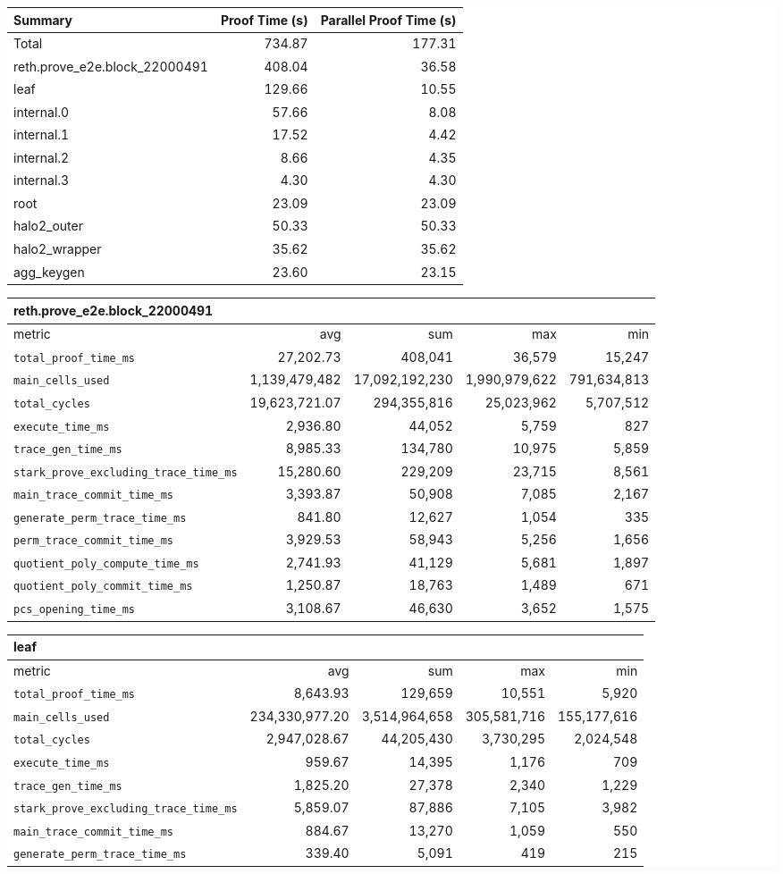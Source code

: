 | Summary | Proof Time (s) | Parallel Proof Time (s) |
|:---|---:|---:|
| Total |  734.87 |  177.31 |
| reth.prove_e2e.block_22000491 |  408.04 |  36.58 |
| leaf |  129.66 |  10.55 |
| internal.0 |  57.66 |  8.08 |
| internal.1 |  17.52 |  4.42 |
| internal.2 |  8.66 |  4.35 |
| internal.3 |  4.30 |  4.30 |
| root |  23.09 |  23.09 |
| halo2_outer |  50.33 |  50.33 |
| halo2_wrapper |  35.62 |  35.62 |
| agg_keygen |  23.60 |  23.15 |


| reth.prove_e2e.block_22000491 |||||
|:---|---:|---:|---:|---:|
|metric|avg|sum|max|min|
| `total_proof_time_ms ` |  27,202.73 |  408,041 |  36,579 |  15,247 |
| `main_cells_used     ` |  1,139,479,482 |  17,092,192,230 |  1,990,979,622 |  791,634,813 |
| `total_cycles        ` |  19,623,721.07 |  294,355,816 |  25,023,962 |  5,707,512 |
| `execute_time_ms     ` |  2,936.80 |  44,052 |  5,759 |  827 |
| `trace_gen_time_ms   ` |  8,985.33 |  134,780 |  10,975 |  5,859 |
| `stark_prove_excluding_trace_time_ms` |  15,280.60 |  229,209 |  23,715 |  8,561 |
| `main_trace_commit_time_ms` |  3,393.87 |  50,908 |  7,085 |  2,167 |
| `generate_perm_trace_time_ms` |  841.80 |  12,627 |  1,054 |  335 |
| `perm_trace_commit_time_ms` |  3,929.53 |  58,943 |  5,256 |  1,656 |
| `quotient_poly_compute_time_ms` |  2,741.93 |  41,129 |  5,681 |  1,897 |
| `quotient_poly_commit_time_ms` |  1,250.87 |  18,763 |  1,489 |  671 |
| `pcs_opening_time_ms ` |  3,108.67 |  46,630 |  3,652 |  1,575 |

| leaf |||||
|:---|---:|---:|---:|---:|
|metric|avg|sum|max|min|
| `total_proof_time_ms ` |  8,643.93 |  129,659 |  10,551 |  5,920 |
| `main_cells_used     ` |  234,330,977.20 |  3,514,964,658 |  305,581,716 |  155,177,616 |
| `total_cycles        ` |  2,947,028.67 |  44,205,430 |  3,730,295 |  2,024,548 |
| `execute_time_ms     ` |  959.67 |  14,395 |  1,176 |  709 |
| `trace_gen_time_ms   ` |  1,825.20 |  27,378 |  2,340 |  1,229 |
| `stark_prove_excluding_trace_time_ms` |  5,859.07 |  87,886 |  7,105 |  3,982 |
| `main_trace_commit_time_ms` |  884.67 |  13,270 |  1,059 |  550 |
| `generate_perm_trace_time_ms` |  339.40 |  5,091 |  419 |  215 |